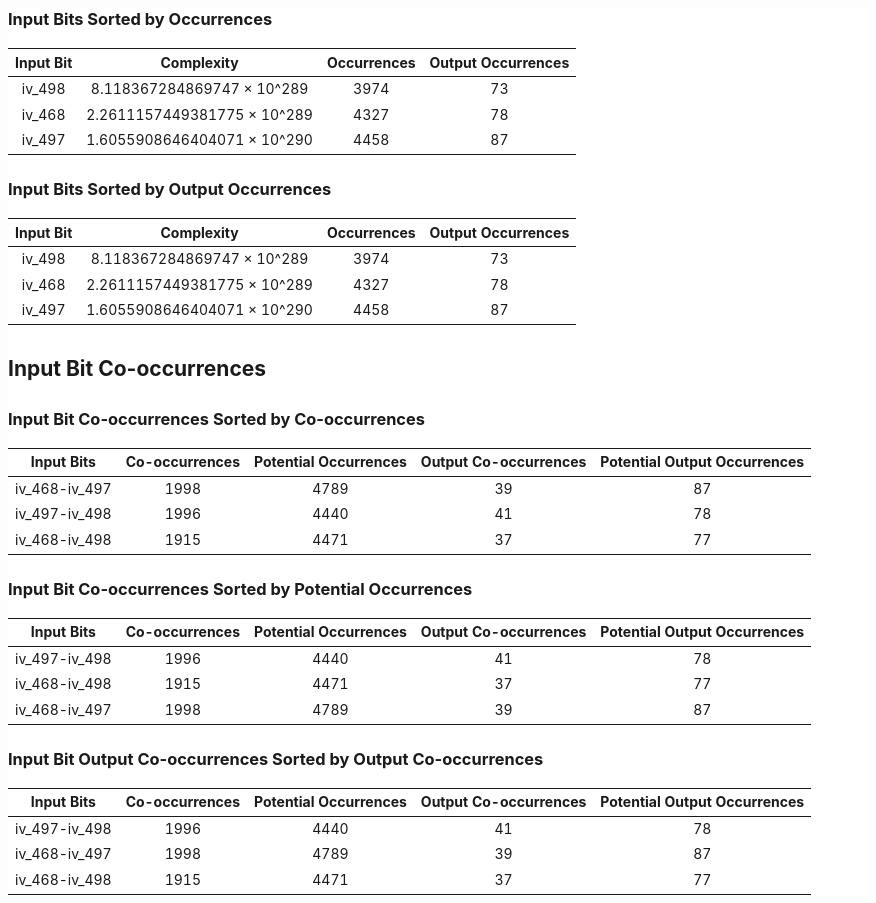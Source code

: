 ### Input Bits Sorted by Occurrences

| Input Bit | Complexity | Occurrences | Output Occurrences |
|:---------:|:----------:|:-----------:|:------------------:|
| iv_498 | 8.118367284869747 × 10^289 | 3974 | 73 |
| iv_468 | 2.2611157449381775 × 10^289 | 4327 | 78 |
| iv_497 | 1.6055908646404071 × 10^290 | 4458 | 87 |

### Input Bits Sorted by Output Occurrences

| Input Bit | Complexity | Occurrences | Output Occurrences |
|:---------:|:----------:|:-----------:|:------------------:|
| iv_498 | 8.118367284869747 × 10^289 | 3974 | 73 |
| iv_468 | 2.2611157449381775 × 10^289 | 4327 | 78 |
| iv_497 | 1.6055908646404071 × 10^290 | 4458 | 87 |

## Input Bit Co-occurrences

### Input Bit Co-occurrences Sorted by Co-occurrences

| Input Bits | Co-occurrences | Potential Occurrences | Output Co-occurrences | Potential Output Occurrences |
|:----------:|:--------------:|:---------------------:|:---------------------:|:----------------------------:|
| iv_468-iv_497 | 1998 | 4789 | 39 | 87 |
| iv_497-iv_498 | 1996 | 4440 | 41 | 78 |
| iv_468-iv_498 | 1915 | 4471 | 37 | 77 |

### Input Bit Co-occurrences Sorted by Potential Occurrences

| Input Bits | Co-occurrences | Potential Occurrences | Output Co-occurrences | Potential Output Occurrences |
|:----------:|:--------------:|:---------------------:|:---------------------:|:----------------------------:|
| iv_497-iv_498 | 1996 | 4440 | 41 | 78 |
| iv_468-iv_498 | 1915 | 4471 | 37 | 77 |
| iv_468-iv_497 | 1998 | 4789 | 39 | 87 |

### Input Bit Output Co-occurrences Sorted by Output Co-occurrences

| Input Bits | Co-occurrences | Potential Occurrences | Output Co-occurrences | Potential Output Occurrences |
|:----------:|:--------------:|:---------------------:|:---------------------:|:----------------------------:|
| iv_497-iv_498 | 1996 | 4440 | 41 | 78 |
| iv_468-iv_497 | 1998 | 4789 | 39 | 87 |
| iv_468-iv_498 | 1915 | 4471 | 37 | 77 |
